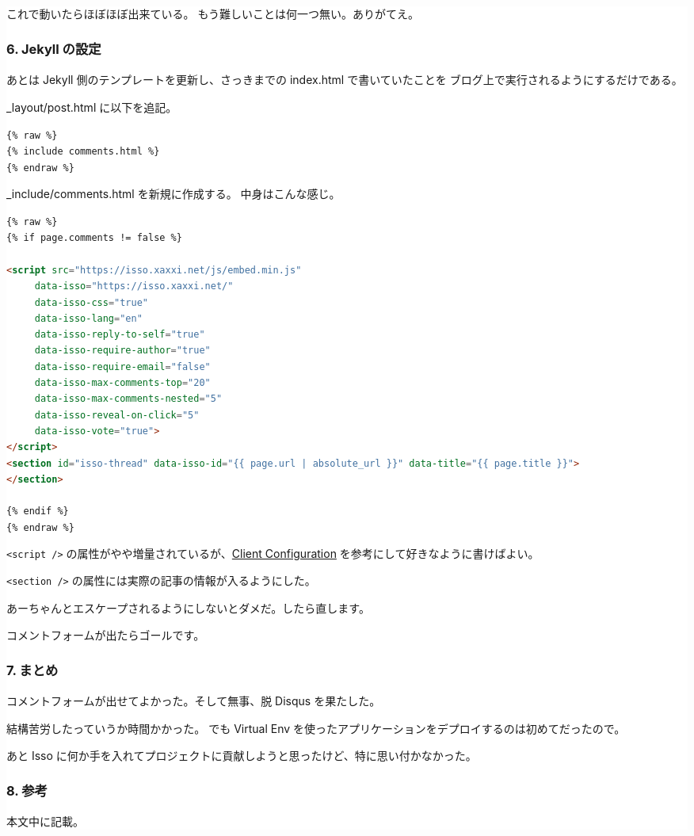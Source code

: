 これで動いたらほぼほぼ出来ている。
もう難しいことは何一つ無い。ありがてえ。

### 6. Jekyll の設定

あとは Jekyll 側のテンプレートを更新し、さっきまでの index.html で書いていたことを
ブログ上で実行されるようにするだけである。

_layout/post.html に以下を追記。

```html
{% raw %}
{% include comments.html %}
{% endraw %}
```

_include/comments.html を新規に作成する。
中身はこんな感じ。

```html
{% raw %}
{% if page.comments != false %}

<script src="https://isso.xaxxi.net/js/embed.min.js"
     data-isso="https://isso.xaxxi.net/" 
     data-isso-css="true" 
     data-isso-lang="en"
     data-isso-reply-to-self="true"
     data-isso-require-author="true"
     data-isso-require-email="false"
     data-isso-max-comments-top="20"
     data-isso-max-comments-nested="5"
     data-isso-reveal-on-click="5"
     data-isso-vote="true">
</script>
<section id="isso-thread" data-isso-id="{{ page.url | absolute_url }}" data-title="{{ page.title }}">
</section>

{% endif %}
{% endraw %}
```

`<script />` の属性がやや増量されているが、[Client Configuration](https://posativ.org/isso/docs/configuration/client/) を参考にして好きなように書けばよい。

`<section />` の属性には実際の記事の情報が入るようにした。

あーちゃんとエスケープされるようにしないとダメだ。したら直します。

コメントフォームが出たらゴールです。

### 7. まとめ

コメントフォームが出せてよかった。そして無事、脱 Disqus を果たした。

結構苦労したっていうか時間かかった。
でも Virtual Env を使ったアプリケーションをデプロイするのは初めてだったので。

あと Isso に何か手を入れてプロジェクトに貢献しようと思ったけど、特に思い付かなかった。

### 8. 参考

本文中に記載。
